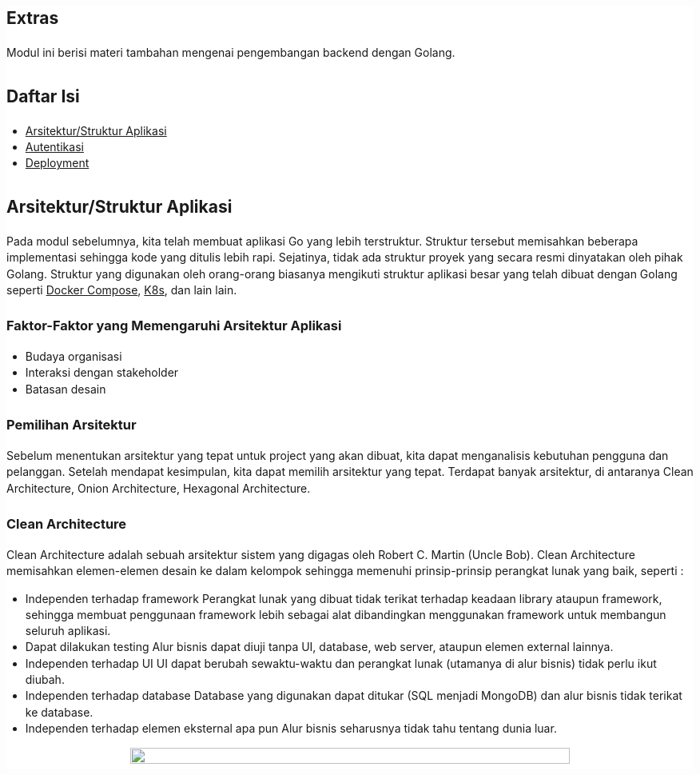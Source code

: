 
## Extras
Modul ini berisi materi tambahan mengenai pengembangan backend dengan Golang.

## Daftar Isi
- [Arsitektur/Struktur Aplikasi](#arsitekturstruktur-aplikasi)
- [Autentikasi](#autentikasi)
- [Deployment](#deployment)

## Arsitektur/Struktur Aplikasi
Pada modul sebelumnya, kita telah membuat aplikasi Go yang lebih terstruktur. Struktur tersebut memisahkan beberapa implementasi sehingga kode yang ditulis lebih rapi. Sejatinya, tidak ada struktur proyek yang secara resmi dinyatakan oleh pihak Golang. Struktur yang digunakan oleh orang-orang biasanya mengikuti struktur aplikasi besar yang telah dibuat dengan Golang seperti [Docker Compose](https://github.com/docker/compose), [K8s](https://github.com/kubernetes/kubernetes), dan lain lain.

### Faktor-Faktor yang Memengaruhi Arsitektur Aplikasi
- Budaya organisasi
- Interaksi dengan stakeholder
- Batasan desain

### Pemilihan Arsitektur
Sebelum menentukan arsitektur yang tepat untuk project yang akan dibuat, kita dapat menganalisis kebutuhan pengguna dan pelanggan. Setelah mendapat kesimpulan, kita dapat memilih arsitektur yang tepat. Terdapat banyak arsitektur, di antaranya Clean Architecture, Onion Architecture, Hexagonal Architecture.

### Clean Architecture 
Clean Architecture adalah sebuah arsitektur sistem yang digagas oleh Robert C. Martin (Uncle Bob). Clean Architecture memisahkan elemen-elemen desain ke dalam kelompok sehingga memenuhi prinsip-prinsip perangkat lunak yang baik, seperti :

- Independen terhadap framework
Perangkat lunak yang dibuat tidak terikat terhadap keadaan library ataupun framework, sehingga membuat penggunaan framework lebih sebagai alat dibandingkan menggunakan framework untuk membangun seluruh aplikasi.
- Dapat dilakukan testing
Alur bisnis dapat diuji tanpa UI, database, web server, ataupun elemen external lainnya.
- Independen terhadap UI
UI dapat berubah sewaktu-waktu dan perangkat lunak (utamanya di alur bisnis) tidak perlu ikut diubah.
- Independen terhadap database
Database yang digunakan dapat ditukar (SQL menjadi MongoDB) dan alur bisnis tidak terikat ke database.
- Independen terhadap elemen eksternal apa pun
Alur bisnis seharusnya tidak tahu tentang dunia luar.

<p align="center">
  <img src="https://blog.cleancoder.com/uncle-bob/images/2012-08-13-the-clean-architecture/CleanArchitecture.jpg" width="80%" height="40%">
</p>
